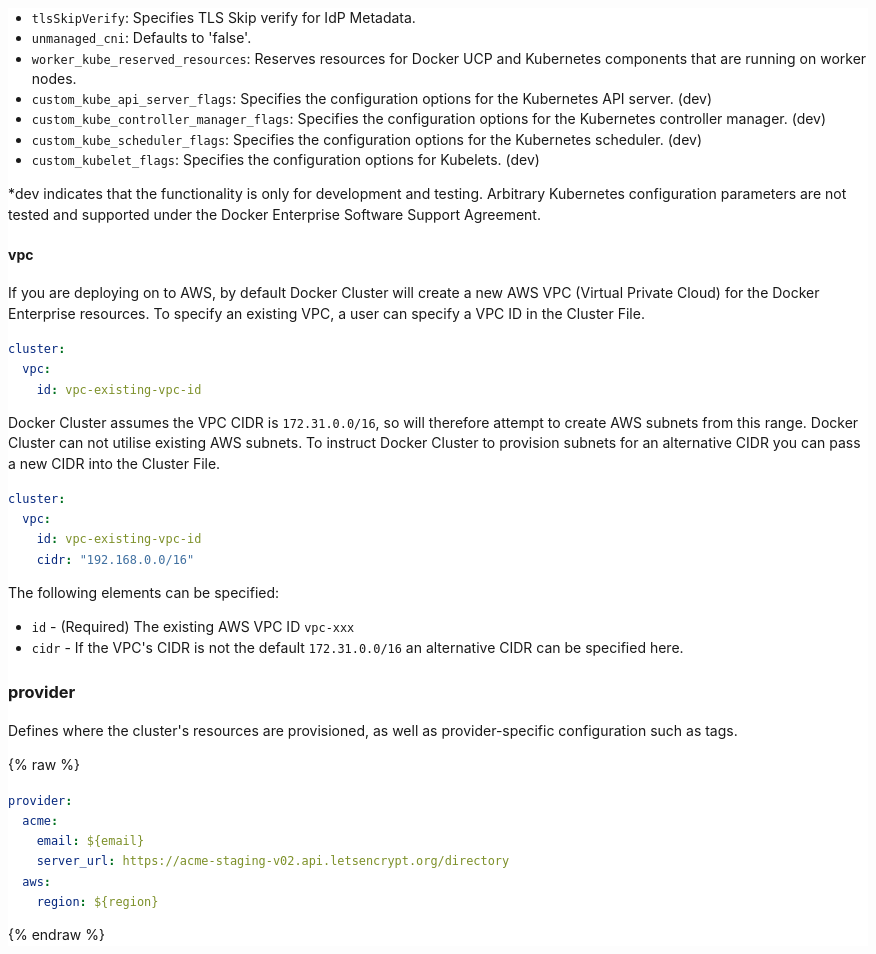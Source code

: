 - `tlsSkipVerify`: Specifies TLS Skip verify for IdP Metadata.
- `unmanaged_cni`: Defaults to 'false'.
- `worker_kube_reserved_resources`: Reserves resources for Docker UCP and Kubernetes components
that are running on worker nodes.
- `custom_kube_api_server_flags`: Specifies the configuration options for the Kubernetes API server. (dev)
- `custom_kube_controller_manager_flags`: Specifies the configuration options for the Kubernetes controller manager. (dev)
- `custom_kube_scheduler_flags`: Specifies the configuration options for the Kubernetes scheduler. (dev)
- `custom_kubelet_flags`: Specifies the configuration options for Kubelets. (dev)

*dev indicates that the functionality is only for development and testing. Arbitrary Kubernetes configuration parameters are not tested and supported under the Docker Enterprise Software Support Agreement.

#### vpc

If you are deploying on to AWS, by default Docker Cluster will create a new AWS
VPC (Virtual Private Cloud) for the Docker Enterprise resources. To specify an
existing VPC, a user can specify a VPC ID in the Cluster File.

```yaml
cluster:
  vpc:
    id: vpc-existing-vpc-id
```

Docker Cluster assumes the VPC CIDR is `172.31.0.0/16`, so will therefore
attempt to create AWS subnets from this range. Docker Cluster can not utilise
existing AWS subnets. To instruct Docker Cluster to provision subnets for an
alternative CIDR you can pass a new CIDR into the Cluster File.

```yaml
cluster:
  vpc:
    id: vpc-existing-vpc-id
    cidr: "192.168.0.0/16"
```

The following elements can be specified:

- `id` - (Required) The existing AWS VPC ID `vpc-xxx`
- `cidr` - If the VPC's CIDR is not the default `172.31.0.0/16` an alternative
  CIDR can be specified here.

### provider
Defines where the cluster's resources are provisioned, as well as provider-specific configuration such as tags.

{% raw %}
```yaml
provider:
  acme:
    email: ${email}
    server_url: https://acme-staging-v02.api.letsencrypt.org/directory
  aws:
    region: ${region}
```
{% endraw %}

